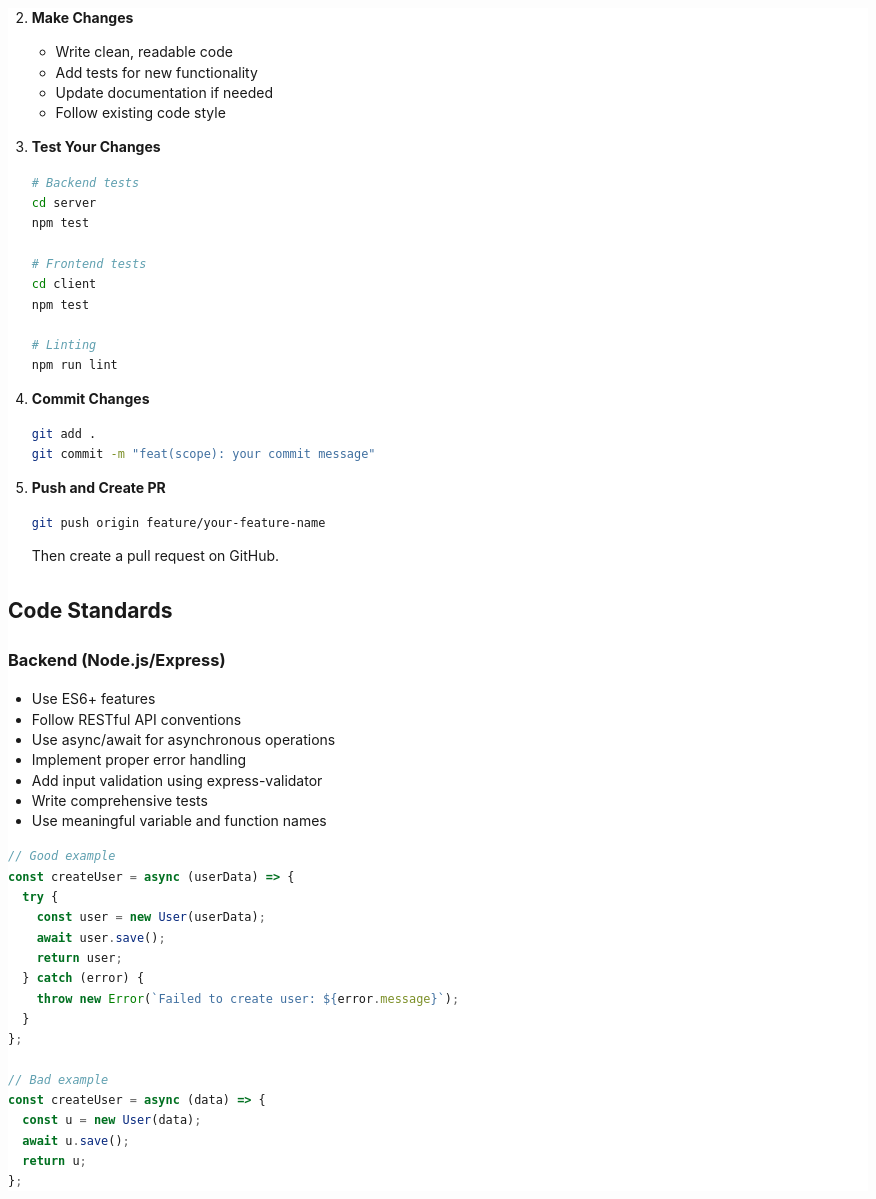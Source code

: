 2. **Make Changes**
   - Write clean, readable code
   - Add tests for new functionality
   - Update documentation if needed
   - Follow existing code style

3. **Test Your Changes**
   ```bash
   # Backend tests
   cd server
   npm test
   
   # Frontend tests
   cd client
   npm test
   
   # Linting
   npm run lint
   ```

4. **Commit Changes**
   ```bash
   git add .
   git commit -m "feat(scope): your commit message"
   ```

5. **Push and Create PR**
   ```bash
   git push origin feature/your-feature-name
   ```
   Then create a pull request on GitHub.

## Code Standards

### Backend (Node.js/Express)

- Use ES6+ features
- Follow RESTful API conventions
- Use async/await for asynchronous operations
- Implement proper error handling
- Add input validation using express-validator
- Write comprehensive tests
- Use meaningful variable and function names

```javascript
// Good example
const createUser = async (userData) => {
  try {
    const user = new User(userData);
    await user.save();
    return user;
  } catch (error) {
    throw new Error(`Failed to create user: ${error.message}`);
  }
};

// Bad example
const createUser = async (data) => {
  const u = new User(data);
  await u.save();
  return u;
};
```
